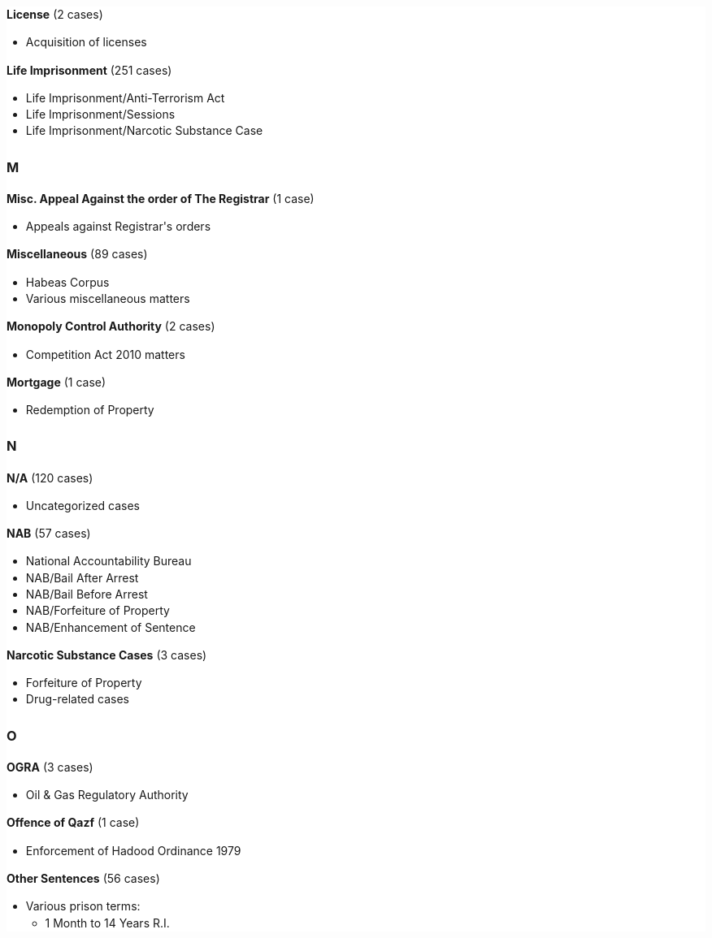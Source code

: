 **License** (2 cases)

- Acquisition of licenses

**Life Imprisonment** (251 cases)

- Life Imprisonment/Anti-Terrorism Act
- Life Imprisonment/Sessions
- Life Imprisonment/Narcotic Substance Case

### M

**Misc. Appeal Against the order of The Registrar** (1 case)

- Appeals against Registrar's orders

**Miscellaneous** (89 cases)

- Habeas Corpus
- Various miscellaneous matters

**Monopoly Control Authority** (2 cases)

- Competition Act 2010 matters

**Mortgage** (1 case)

- Redemption of Property

### N

**N/A** (120 cases)

- Uncategorized cases

**NAB** (57 cases)

- National Accountability Bureau
- NAB/Bail After Arrest
- NAB/Bail Before Arrest
- NAB/Forfeiture of Property
- NAB/Enhancement of Sentence

**Narcotic Substance Cases** (3 cases)

- Forfeiture of Property
- Drug-related cases

### O

**OGRA** (3 cases)

- Oil & Gas Regulatory Authority

**Offence of Qazf** (1 case)

- Enforcement of Hadood Ordinance 1979

**Other Sentences** (56 cases)

- Various prison terms:
  - 1 Month to 14 Years R.I.
